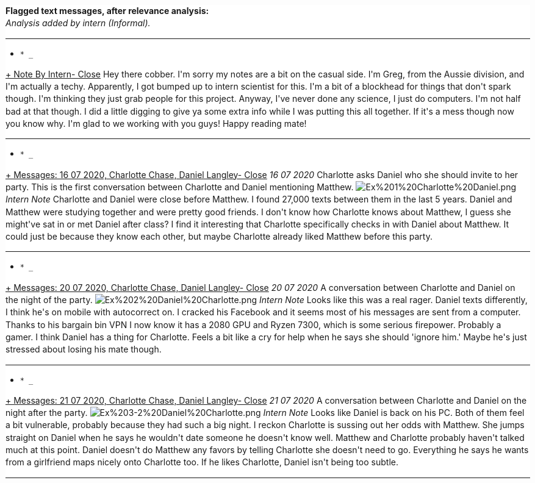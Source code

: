   
**Flagged text messages, after relevance analysis:**  
_Analysis added by intern (Informal)._
* * *
  *     * _
[\+ Note By Intern](javascript:;)[\- Close](javascript:;)
Hey there cobber. I'm sorry my notes are a bit on the casual side. I'm Greg, from the Aussie division, and I'm actually a techy. Apparently, I got bumped up to intern scientist for this. I'm a bit of a blockhead for things that don't spark though. I'm thinking they just grab people for this project. Anyway, I've never done any science, I just do computers. I'm not half bad at that though. I did a little digging to give ya some extra info while I was putting this all together. If it's a mess though now you know why.
I'm glad to we working with you guys! Happy reading mate!

* * *
  *     * _
[\+ Messages: 16 07 2020, Charlotte Chase, Daniel Langley](javascript:;)[\- Close](javascript:;)
_16 07 2020_
Charlotte asks Daniel who she should invite to her party. This is the first conversation between Charlotte and Daniel mentioning Matthew.
![Ex%201%20Charlotte%20Daniel.png](https://scp-wiki.wdfiles.com/local--files/scp-7858/Ex%201%20Charlotte%20Daniel.png)
_Intern Note_
Charlotte and Daniel were close before Matthew. I found 27,000 texts between them in the last 5 years. Daniel and Matthew were studying together and were pretty good friends. I don't know how Charlotte knows about Matthew, I guess she might've sat in or met Daniel after class?
I find it interesting that Charlotte specifically checks in with Daniel about Matthew. It could just be because they know each other, but maybe Charlotte already liked Matthew before this party.
* * *

  *     * _
[\+ Messages: 20 07 2020, Charlotte Chase, Daniel Langley](javascript:;)[\- Close](javascript:;)
_20 07 2020_
A conversation between Charlotte and Daniel on the night of the party.
![Ex%202%20Daniel%20Charlotte.png](https://scp-wiki.wdfiles.com/local--files/scp-7858/Ex%202%20Daniel%20Charlotte.png)
_Intern Note_
Looks like this was a real rager. Daniel texts differently, I think he's on mobile with autocorrect on. I cracked his Facebook and it seems most of his messages are sent from a computer. Thanks to his bargain bin VPN I now know it has a 2080 GPU and Ryzen 7300, which is some serious firepower. Probably a gamer.
I think Daniel has a thing for Charlotte. Feels a bit like a cry for help when he says she should 'ignore him.' Maybe he's just stressed about losing his mate though.
* * *

  *     * _
[\+ Messages: 21 07 2020, Charlotte Chase, Daniel Langley](javascript:;)[\- Close](javascript:;)
_21 07 2020_
A conversation between Charlotte and Daniel on the night after the party.
![Ex%203-2%20Daniel%20Charlotte.png](https://scp-wiki.wdfiles.com/local--files/scp-7858/Ex%203-2%20Daniel%20Charlotte.png)
_Intern Note_
Looks like Daniel is back on his PC. Both of them feel a bit vulnerable, probably because they had such a big night. I reckon Charlotte is sussing out her odds with Matthew. She jumps straight on Daniel when he says he wouldn't date someone he doesn't know well. Matthew and Charlotte probably haven't talked much at this point.
Daniel doesn't do Matthew any favors by telling Charlotte she doesn't need to go. Everything he says he wants from a girlfriend maps nicely onto Charlotte too. If he likes Charlotte, Daniel isn't being too subtle.
* * *
